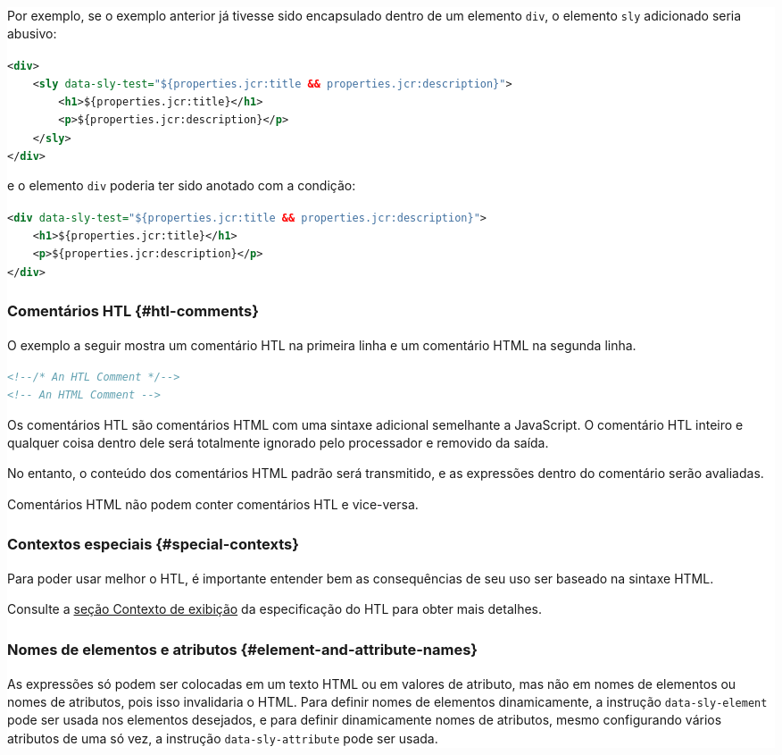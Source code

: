 Por exemplo, se o exemplo anterior já tivesse sido encapsulado dentro de um elemento `div`, o elemento `sly` adicionado seria abusivo:

```xml
<div>
    <sly data-sly-test="${properties.jcr:title && properties.jcr:description}">
        <h1>${properties.jcr:title}</h1>
        <p>${properties.jcr:description}</p>
    </sly>
</div>
```

e o elemento `div` poderia ter sido anotado com a condição:

```xml
<div data-sly-test="${properties.jcr:title && properties.jcr:description}">
    <h1>${properties.jcr:title}</h1>
    <p>${properties.jcr:description}</p>
</div>
```

### Comentários HTL {#htl-comments}

O exemplo a seguir mostra um comentário HTL na primeira linha e um comentário HTML na segunda linha.

```xml
<!--/* An HTL Comment */-->
<!-- An HTML Comment -->
```

Os comentários HTL são comentários HTML com uma sintaxe adicional semelhante a JavaScript. O comentário HTL inteiro e qualquer coisa dentro dele será totalmente ignorado pelo processador e removido da saída.

No entanto, o conteúdo dos comentários HTML padrão será transmitido, e as expressões dentro do comentário serão avaliadas.

Comentários HTML não podem conter comentários HTL e vice-versa.

### Contextos especiais {#special-contexts}

Para poder usar melhor o HTL, é importante entender bem as consequências de seu uso ser baseado na sintaxe HTML.

Consulte a [seção Contexto de exibição](https://github.com/adobe/htl-spec/blob/1.4/SPECIFICATION.md#121-display-context) da especificação do HTL para obter mais detalhes.

### Nomes de elementos e atributos {#element-and-attribute-names}

As expressões só podem ser colocadas em um texto HTML ou em valores de atributo, mas não em nomes de elementos ou nomes de atributos, pois isso invalidaria o HTML. Para definir nomes de elementos dinamicamente, a instrução `data-sly-element` pode ser usada nos elementos desejados, e para definir dinamicamente nomes de atributos, mesmo configurando vários atributos de uma só vez, a instrução `data-sly-attribute` pode ser usada.
